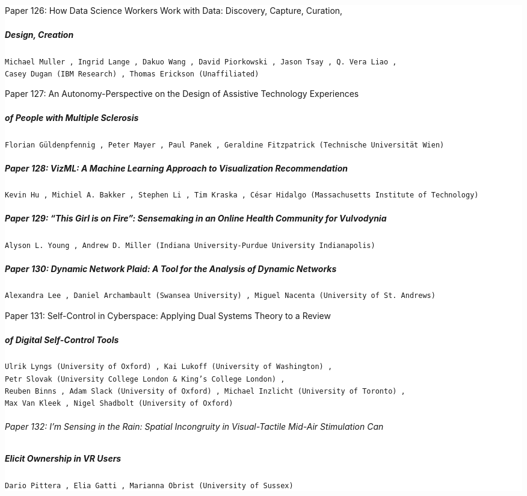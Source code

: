 Paper 126: How Data Science Workers Work with Data: Discovery, Capture, Curation,

##### Design, Creation

```
Michael Muller , Ingrid Lange , Dakuo Wang , David Piorkowski , Jason Tsay , Q. Vera Liao ,
Casey Dugan (IBM Research) , Thomas Erickson (Unaffiliated)
```

Paper 127: An Autonomy-Perspective on the Design of Assistive Technology Experiences

##### of People with Multiple Sclerosis

```
Florian Güldenpfennig , Peter Mayer , Paul Panek , Geraldine Fitzpatrick (Technische Universität Wien)
```

##### Paper 128: VizML: A Machine Learning Approach to Visualization Recommendation

```
Kevin Hu , Michiel A. Bakker , Stephen Li , Tim Kraska , César Hidalgo (Massachusetts Institute of Technology)
```

##### Paper 129: “This Girl is on Fire”: Sensemaking in an Online Health Community for Vulvodynia

```
Alyson L. Young , Andrew D. Miller (Indiana University-Purdue University Indianapolis)
```

##### Paper 130: Dynamic Network Plaid: A Tool for the Analysis of Dynamic Networks

```
Alexandra Lee , Daniel Archambault (Swansea University) , Miguel Nacenta (University of St. Andrews)
```

Paper 131: Self-Control in Cyberspace: Applying Dual Systems Theory to a Review

##### of Digital Self-Control Tools

```
Ulrik Lyngs (University of Oxford) , Kai Lukoff (University of Washington) ,
Petr Slovak (University College London & King’s College London) ,
Reuben Binns , Adam Slack (University of Oxford) , Michael Inzlicht (University of Toronto) ,
Max Van Kleek , Nigel Shadbolt (University of Oxford)
```

###### Paper 132: I’m Sensing in the Rain: Spatial Incongruity in Visual-Tactile Mid-Air Stimulation Can

##### Elicit Ownership in VR Users

```
Dario Pittera , Elia Gatti , Marianna Obrist (University of Sussex)
```

